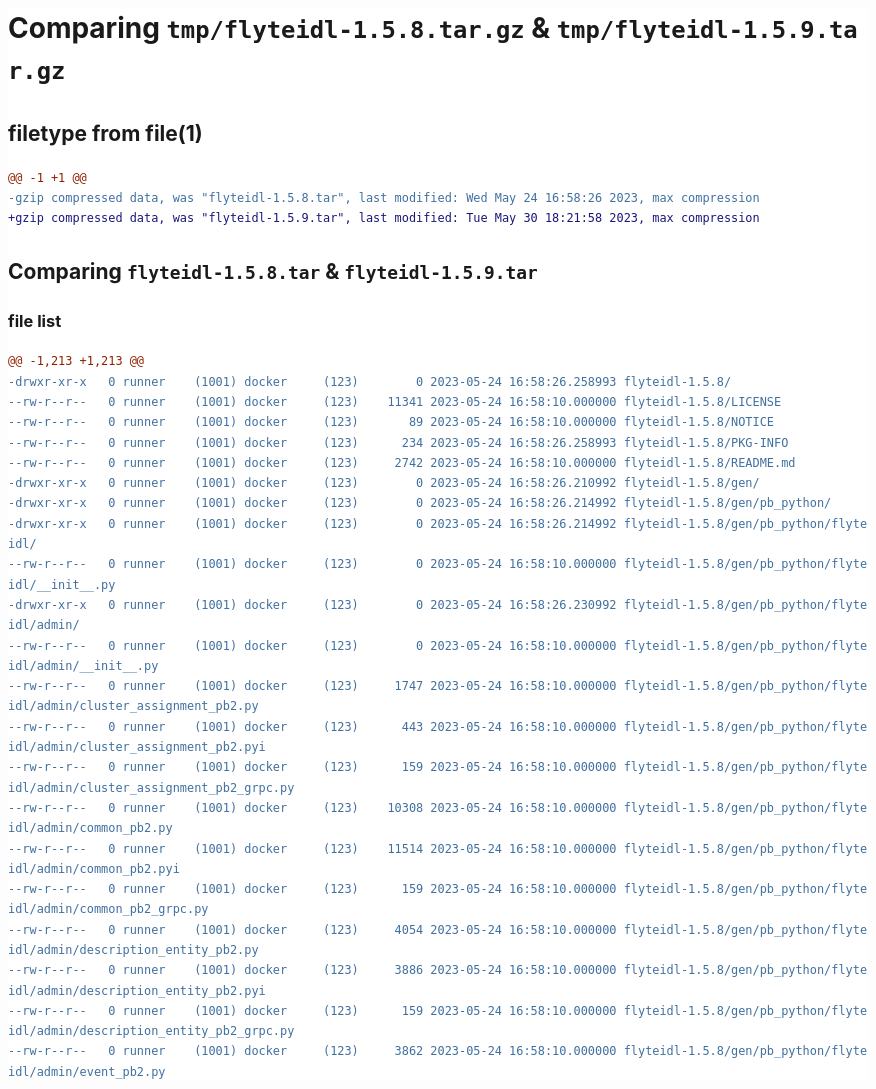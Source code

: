 # Comparing `tmp/flyteidl-1.5.8.tar.gz` & `tmp/flyteidl-1.5.9.tar.gz`

## filetype from file(1)

```diff
@@ -1 +1 @@
-gzip compressed data, was "flyteidl-1.5.8.tar", last modified: Wed May 24 16:58:26 2023, max compression
+gzip compressed data, was "flyteidl-1.5.9.tar", last modified: Tue May 30 18:21:58 2023, max compression
```

## Comparing `flyteidl-1.5.8.tar` & `flyteidl-1.5.9.tar`

### file list

```diff
@@ -1,213 +1,213 @@
-drwxr-xr-x   0 runner    (1001) docker     (123)        0 2023-05-24 16:58:26.258993 flyteidl-1.5.8/
--rw-r--r--   0 runner    (1001) docker     (123)    11341 2023-05-24 16:58:10.000000 flyteidl-1.5.8/LICENSE
--rw-r--r--   0 runner    (1001) docker     (123)       89 2023-05-24 16:58:10.000000 flyteidl-1.5.8/NOTICE
--rw-r--r--   0 runner    (1001) docker     (123)      234 2023-05-24 16:58:26.258993 flyteidl-1.5.8/PKG-INFO
--rw-r--r--   0 runner    (1001) docker     (123)     2742 2023-05-24 16:58:10.000000 flyteidl-1.5.8/README.md
-drwxr-xr-x   0 runner    (1001) docker     (123)        0 2023-05-24 16:58:26.210992 flyteidl-1.5.8/gen/
-drwxr-xr-x   0 runner    (1001) docker     (123)        0 2023-05-24 16:58:26.214992 flyteidl-1.5.8/gen/pb_python/
-drwxr-xr-x   0 runner    (1001) docker     (123)        0 2023-05-24 16:58:26.214992 flyteidl-1.5.8/gen/pb_python/flyteidl/
--rw-r--r--   0 runner    (1001) docker     (123)        0 2023-05-24 16:58:10.000000 flyteidl-1.5.8/gen/pb_python/flyteidl/__init__.py
-drwxr-xr-x   0 runner    (1001) docker     (123)        0 2023-05-24 16:58:26.230992 flyteidl-1.5.8/gen/pb_python/flyteidl/admin/
--rw-r--r--   0 runner    (1001) docker     (123)        0 2023-05-24 16:58:10.000000 flyteidl-1.5.8/gen/pb_python/flyteidl/admin/__init__.py
--rw-r--r--   0 runner    (1001) docker     (123)     1747 2023-05-24 16:58:10.000000 flyteidl-1.5.8/gen/pb_python/flyteidl/admin/cluster_assignment_pb2.py
--rw-r--r--   0 runner    (1001) docker     (123)      443 2023-05-24 16:58:10.000000 flyteidl-1.5.8/gen/pb_python/flyteidl/admin/cluster_assignment_pb2.pyi
--rw-r--r--   0 runner    (1001) docker     (123)      159 2023-05-24 16:58:10.000000 flyteidl-1.5.8/gen/pb_python/flyteidl/admin/cluster_assignment_pb2_grpc.py
--rw-r--r--   0 runner    (1001) docker     (123)    10308 2023-05-24 16:58:10.000000 flyteidl-1.5.8/gen/pb_python/flyteidl/admin/common_pb2.py
--rw-r--r--   0 runner    (1001) docker     (123)    11514 2023-05-24 16:58:10.000000 flyteidl-1.5.8/gen/pb_python/flyteidl/admin/common_pb2.pyi
--rw-r--r--   0 runner    (1001) docker     (123)      159 2023-05-24 16:58:10.000000 flyteidl-1.5.8/gen/pb_python/flyteidl/admin/common_pb2_grpc.py
--rw-r--r--   0 runner    (1001) docker     (123)     4054 2023-05-24 16:58:10.000000 flyteidl-1.5.8/gen/pb_python/flyteidl/admin/description_entity_pb2.py
--rw-r--r--   0 runner    (1001) docker     (123)     3886 2023-05-24 16:58:10.000000 flyteidl-1.5.8/gen/pb_python/flyteidl/admin/description_entity_pb2.pyi
--rw-r--r--   0 runner    (1001) docker     (123)      159 2023-05-24 16:58:10.000000 flyteidl-1.5.8/gen/pb_python/flyteidl/admin/description_entity_pb2_grpc.py
--rw-r--r--   0 runner    (1001) docker     (123)     3862 2023-05-24 16:58:10.000000 flyteidl-1.5.8/gen/pb_python/flyteidl/admin/event_pb2.py
```